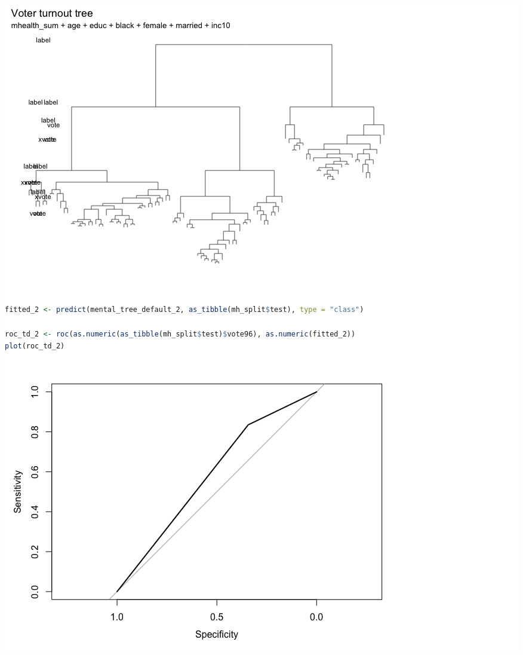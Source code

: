 ![](ps8_rodrigovaldes_files/figure-markdown_github/unnamed-chunk-20-1.png)

``` r
fitted_2 <- predict(mental_tree_default_2, as_tibble(mh_split$test), type = "class")

roc_td_2 <- roc(as.numeric(as_tibble(mh_split$test)$vote96), as.numeric(fitted_2))
plot(roc_td_2)
```

![](ps8_rodrigovaldes_files/figure-markdown_github/unnamed-chunk-20-2.png)
